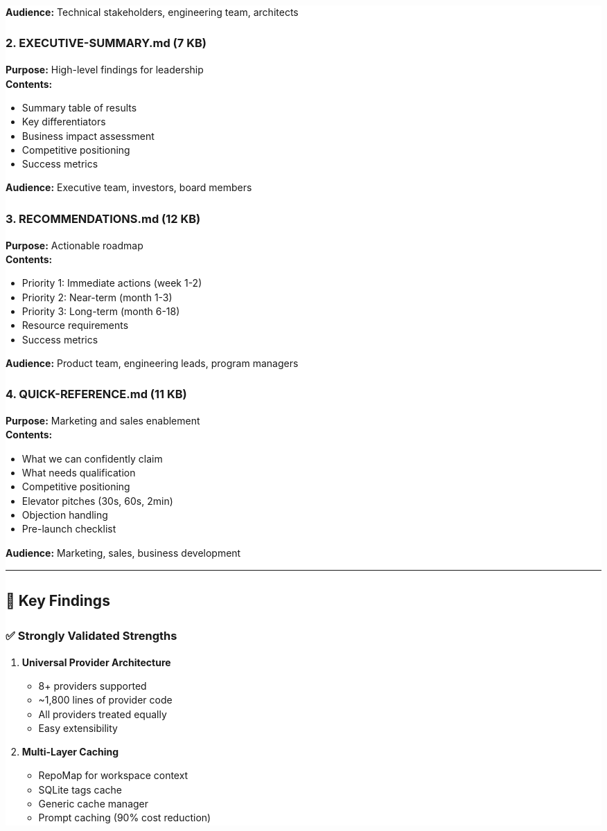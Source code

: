 **Audience:** Technical stakeholders, engineering team, architects

### 2. EXECUTIVE-SUMMARY.md (7 KB)
**Purpose:** High-level findings for leadership  
**Contents:**
- Summary table of results
- Key differentiators
- Business impact assessment
- Competitive positioning
- Success metrics

**Audience:** Executive team, investors, board members

### 3. RECOMMENDATIONS.md (12 KB)
**Purpose:** Actionable roadmap  
**Contents:**
- Priority 1: Immediate actions (week 1-2)
- Priority 2: Near-term (month 1-3)
- Priority 3: Long-term (month 6-18)
- Resource requirements
- Success metrics

**Audience:** Product team, engineering leads, program managers

### 4. QUICK-REFERENCE.md (11 KB)
**Purpose:** Marketing and sales enablement  
**Contents:**
- What we can confidently claim
- What needs qualification
- Competitive positioning
- Elevator pitches (30s, 60s, 2min)
- Objection handling
- Pre-launch checklist

**Audience:** Marketing, sales, business development

---

## 🎯 Key Findings

### ✅ Strongly Validated Strengths

1. **Universal Provider Architecture**
   - 8+ providers supported
   - ~1,800 lines of provider code
   - All providers treated equally
   - Easy extensibility

2. **Multi-Layer Caching**
   - RepoMap for workspace context
   - SQLite tags cache
   - Generic cache manager
   - Prompt caching (90% cost reduction)
